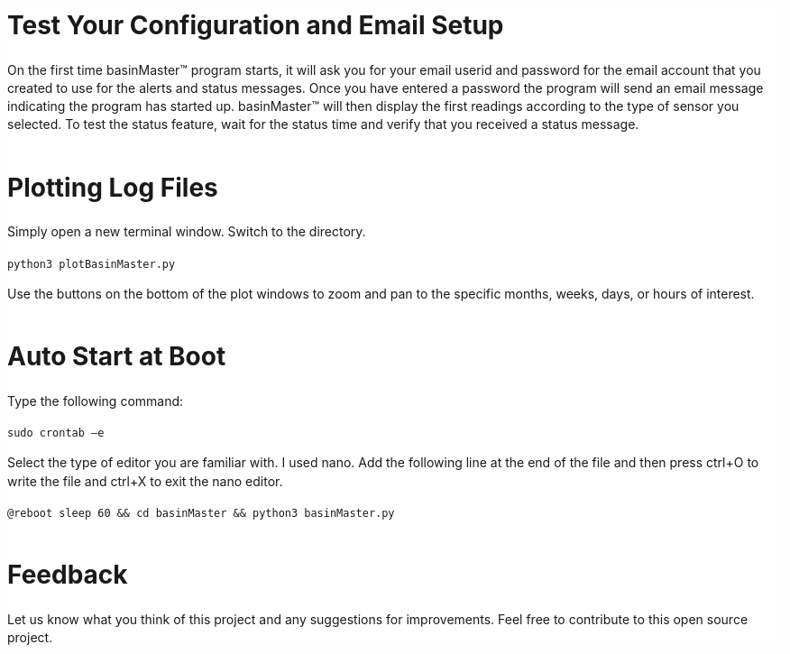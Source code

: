 # Test Your Configuration and Email Setup
On the first time basinMaster™ program starts, it will ask you for your email userid and password for the email account that you created to use for the alerts and status messages. Once you have entered a password the program will send an email message indicating the program has started up. basinMaster™ will then display the first readings according to the type of sensor you selected. To test the status feature, wait for the status time and verify that you received a status message.

# Plotting Log Files
Simply open a new terminal window. Switch to the directory. 

    python3 plotBasinMaster.py

Use the buttons on the bottom of the plot windows to zoom and pan to the specific months, weeks, days, or hours of interest.

# Auto Start at Boot
Type the following command:

    sudo crontab –e
    
Select the type of editor you are familiar with. I used nano. Add the following line at the end of the file and then press ctrl+O to write the file and ctrl+X to exit the nano editor.

    @reboot sleep 60 && cd basinMaster && python3 basinMaster.py

# Feedback
Let us know what you think of this project and any suggestions for improvements. Feel free to contribute to this open source project.
